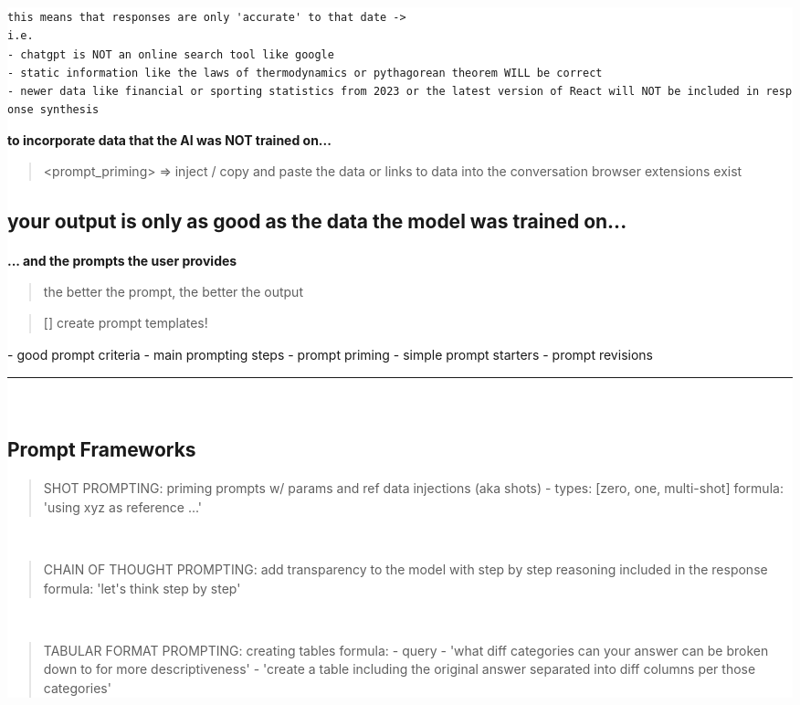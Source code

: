     this means that responses are only 'accurate' to that date ->
    i.e.
    - chatgpt is NOT an online search tool like google
    - static information like the laws of thermodynamics or pythagorean theorem WILL be correct
    - newer data like financial or sporting statistics from 2023 or the latest version of React will NOT be included in response synthesis

**to incorporate data that the AI was NOT trained on...**
> <prompt_priming> => inject / copy and paste the data or links to data into the conversation
> browser extensions exist 


## your output is only as good as the data the model was trained on...

**... and the prompts the user provides**

> the better the prompt, the better the output


> [] create prompt templates!


<see guide for more details>
- good prompt criteria
- main prompting steps
- prompt priming
- simple prompt starters
- prompt revisions


<br>
<hr>
<br>

## Prompt Frameworks
<see guide for examples and more details>

> SHOT PROMPTING: priming prompts w/ params and ref data injections (aka shots)
    - types: [zero, one, multi-shot]
    formula: 'using xyz as reference ...'



<br>

> CHAIN OF THOUGHT PROMPTING: add transparency to the model with step by step reasoning included in the response
    formula: 'let's think step by step'



<br>

> TABULAR FORMAT PROMPTING: creating tables
    formula: 
        - query
        - 'what diff categories can your answer can be broken down to for more descriptiveness'
        - 'create a table including the original answer separated into diff columns per those categories'
